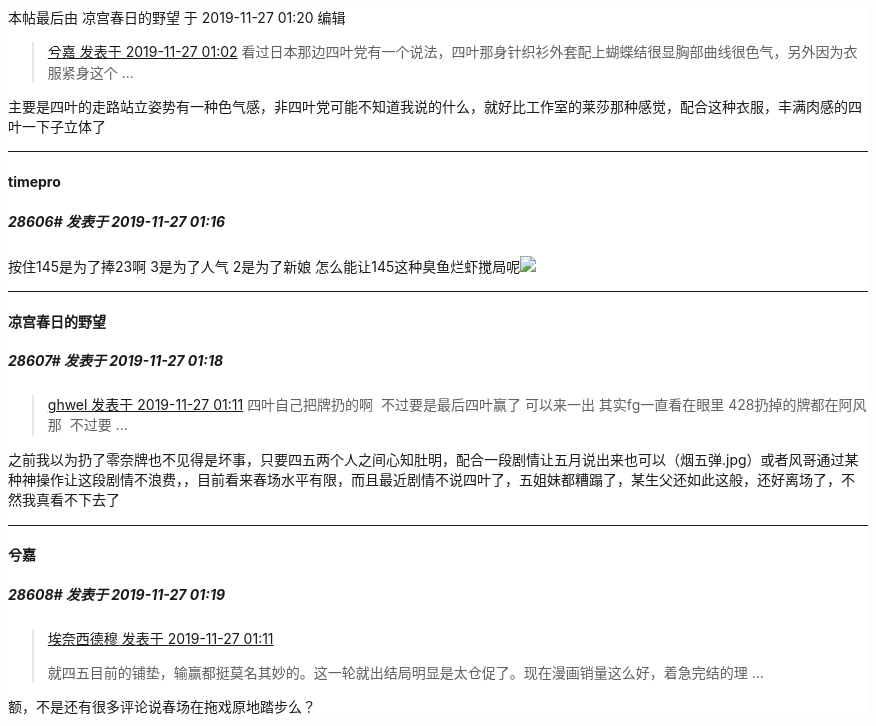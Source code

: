 

 本帖最后由 凉宫春日的野望 于 2019-11-27 01:20 编辑 
<blockquote><a href="httphttps://bbs.saraba1st.com/2b/forum.php?mod=redirect&amp;goto=findpost&amp;pid=45632880&amp;ptid=1831320" target="_blank">兮嘉 发表于 2019-11-27 01:02</a>
看过日本那边四叶党有一个说法，四叶那身针织衫外套配上蝴蝶结很显胸部曲线很色气，另外因为衣服紧身这个 ...</blockquote>
主要是四叶的走路站立姿势有一种色气感，非四叶党可能不知道我说的什么，就好比工作室的莱莎那种感觉，配合这种衣服，丰满肉感的四叶一下子立体了







-----

####  timepro  
##### 28606#       发表于 2019-11-27 01:16




按住145是为了捧23啊
3是为了人气
2是为了新娘
怎么能让145这种臭鱼烂虾搅局呢<img src="https://static.saraba1st.com/image/smiley/face2017/044.png" referrerpolicy="no-referrer">







-----

####  凉宫春日的野望  
##### 28607#       发表于 2019-11-27 01:18



<blockquote><a href="httphttps://bbs.saraba1st.com/2b/forum.php?mod=redirect&amp;goto=findpost&amp;pid=45632921&amp;ptid=1831320" target="_blank">ghwel 发表于 2019-11-27 01:11</a>
四叶自己把牌扔的啊  不过要是最后四叶赢了 可以来一出 其实fg一直看在眼里 428扔掉的牌都在阿风那  不过要 ...</blockquote>
之前我以为扔了零奈牌也不见得是坏事，只要四五两个人之间心知肚明，配合一段剧情让五月说出来也可以（烟五弹.jpg）或者风哥通过某种神操作让这段剧情不浪费，，目前看来春场水平有限，而且最近剧情不说四叶了，五姐妹都糟蹋了，某生父还如此这般，还好离场了，不然我真看不下去了







-----

####  兮嘉  
##### 28608#       发表于 2019-11-27 01:19



<blockquote><a href="httphttps://bbs.saraba1st.com/2b/forum.php?mod=redirect&amp;goto=findpost&amp;pid=45632923&amp;ptid=1831320" target="_blank">埃奈西德穆 发表于 2019-11-27 01:11</a>

就四五目前的铺垫，输赢都挺莫名其妙的。这一轮就出结局明显是太仓促了。现在漫画销量这么好，着急完结的理 ...</blockquote>
额，不是还有很多评论说春场在拖戏原地踏步么？
